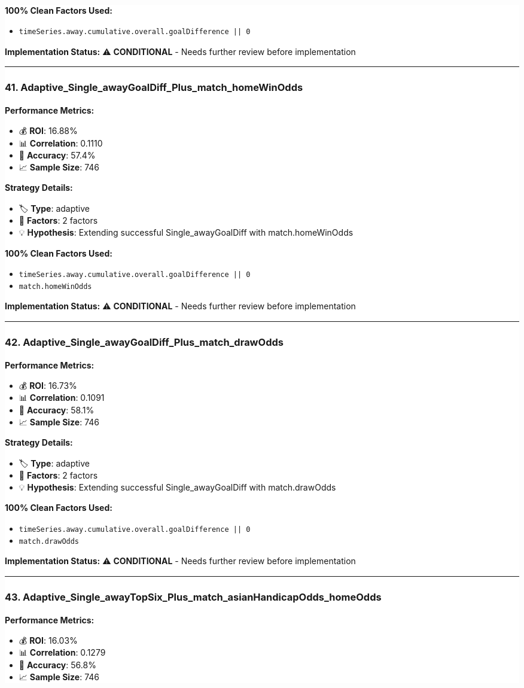**100% Clean Factors Used:**
  - `timeSeries.away.cumulative.overall.goalDifference || 0`

**Implementation Status:**
⚠️ **CONDITIONAL** - Needs further review before implementation

---

### 41. Adaptive_Single_awayGoalDiff_Plus_match_homeWinOdds

**Performance Metrics:**
- 💰 **ROI**: 16.88%
- 📊 **Correlation**: 0.1110
- 🎯 **Accuracy**: 57.4%
- 📈 **Sample Size**: 746

**Strategy Details:**
- 🏷️ **Type**: adaptive
- 🧠 **Factors**: 2 factors
- 💡 **Hypothesis**: Extending successful Single_awayGoalDiff with match.homeWinOdds

**100% Clean Factors Used:**
  - `timeSeries.away.cumulative.overall.goalDifference || 0`
  - `match.homeWinOdds`

**Implementation Status:**
⚠️ **CONDITIONAL** - Needs further review before implementation

---

### 42. Adaptive_Single_awayGoalDiff_Plus_match_drawOdds

**Performance Metrics:**
- 💰 **ROI**: 16.73%
- 📊 **Correlation**: 0.1091
- 🎯 **Accuracy**: 58.1%
- 📈 **Sample Size**: 746

**Strategy Details:**
- 🏷️ **Type**: adaptive
- 🧠 **Factors**: 2 factors
- 💡 **Hypothesis**: Extending successful Single_awayGoalDiff with match.drawOdds

**100% Clean Factors Used:**
  - `timeSeries.away.cumulative.overall.goalDifference || 0`
  - `match.drawOdds`

**Implementation Status:**
⚠️ **CONDITIONAL** - Needs further review before implementation

---

### 43. Adaptive_Single_awayTopSix_Plus_match_asianHandicapOdds_homeOdds

**Performance Metrics:**
- 💰 **ROI**: 16.03%
- 📊 **Correlation**: 0.1279
- 🎯 **Accuracy**: 56.8%
- 📈 **Sample Size**: 746
